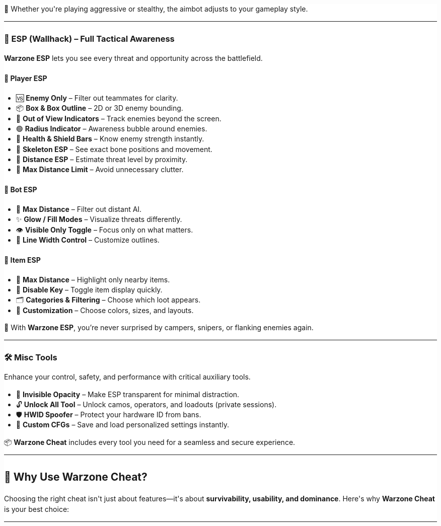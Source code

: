 🔧 Whether you're playing aggressive or stealthy, the aimbot adjusts to your gameplay style.

---

### 🧠 ESP (Wallhack) – Full Tactical Awareness

**Warzone ESP** lets you see every threat and opportunity across the battlefield.

#### 👤 Player ESP

- 🆚 **Enemy Only** – Filter out teammates for clarity.
- 📦 **Box & Box Outline** – 2D or 3D enemy bounding.
- 🚩 **Out of View Indicators** – Track enemies beyond the screen.
- 🟢 **Radius Indicator** – Awareness bubble around enemies.
- 💉 **Health & Shield Bars** – Know enemy strength instantly.
- 🦴 **Skeleton ESP** – See exact bone positions and movement.
- 📍 **Distance ESP** – Estimate threat level by proximity.
- 📏 **Max Distance Limit** – Avoid unnecessary clutter.

#### 🤖 Bot ESP

- 📍 **Max Distance** – Filter out distant AI.
- ✨ **Glow / Fill Modes** – Visualize threats differently.
- 👁️ **Visible Only Toggle** – Focus only on what matters.
- 📏 **Line Width Control** – Customize outlines.

#### 🎒 Item ESP

- 📍 **Max Distance** – Highlight only nearby items.
- 🚫 **Disable Key** – Toggle item display quickly.
- 🗂️ **Categories & Filtering** – Choose which loot appears.
- 🎨 **Customization** – Choose colors, sizes, and layouts.

📌 With **Warzone ESP**, you’re never surprised by campers, snipers, or flanking enemies again.

---

### 🛠️ Misc Tools

Enhance your control, safety, and performance with critical auxiliary tools.

- 🫥 **Invisible Opacity** – Make ESP transparent for minimal distraction.
- 🔓 **Unlock All Tool** – Unlock camos, operators, and loadouts (private sessions).
- 🛡️ **HWID Spoofer** – Protect your hardware ID from bans.
- 💾 **Custom CFGs** – Save and load personalized settings instantly.

📦 **Warzone Cheat** includes every tool you need for a seamless and secure experience.

---

## 🚀 Why Use Warzone Cheat?

Choosing the right cheat isn't just about features—it's about **survivability, usability, and dominance**. Here's why **Warzone Cheat** is your best choice:

---